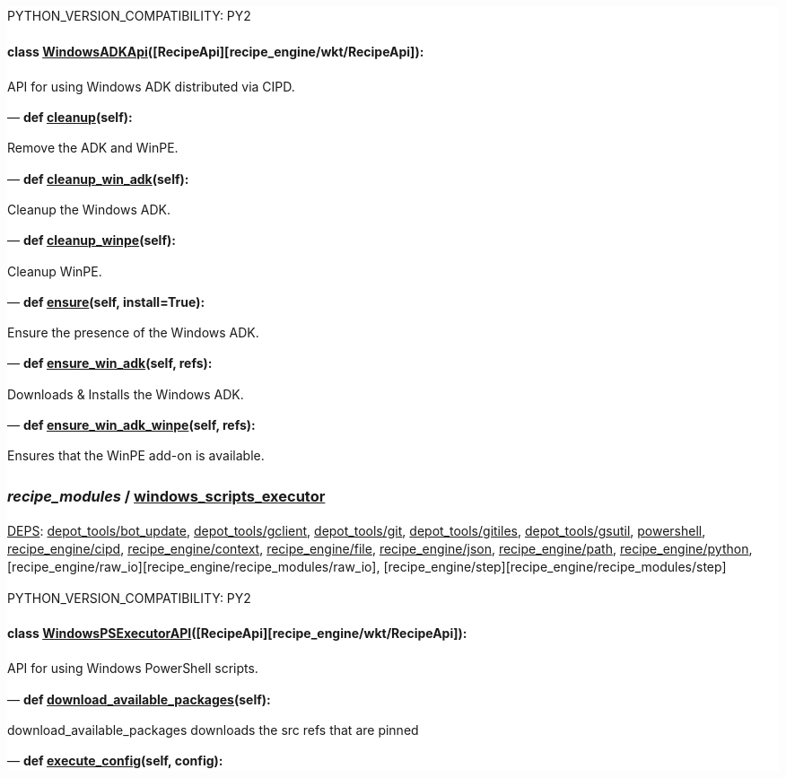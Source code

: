 PYTHON_VERSION_COMPATIBILITY: PY2

#### **class [WindowsADKApi](/recipes/recipe_modules/windows_adk/api.py#15)([RecipeApi][recipe_engine/wkt/RecipeApi]):**

API for using Windows ADK distributed via CIPD.

&mdash; **def [cleanup](/recipes/recipe_modules/windows_adk/api.py#115)(self):**

Remove the ADK and WinPE.

&mdash; **def [cleanup\_win\_adk](/recipes/recipe_modules/windows_adk/api.py#83)(self):**

Cleanup the Windows ADK.

&mdash; **def [cleanup\_winpe](/recipes/recipe_modules/windows_adk/api.py#99)(self):**

Cleanup WinPE.

&mdash; **def [ensure](/recipes/recipe_modules/windows_adk/api.py#26)(self, install=True):**

Ensure the presence of the Windows ADK.

&mdash; **def [ensure\_win\_adk](/recipes/recipe_modules/windows_adk/api.py#42)(self, refs):**

Downloads & Installs the Windows ADK.

&mdash; **def [ensure\_win\_adk\_winpe](/recipes/recipe_modules/windows_adk/api.py#63)(self, refs):**

Ensures that the WinPE add-on is available.
### *recipe_modules* / [windows\_scripts\_executor](/recipes/recipe_modules/windows_scripts_executor)

[DEPS](/recipes/recipe_modules/windows_scripts_executor/__init__.py#5): [depot\_tools/bot\_update][depot_tools/recipe_modules/bot_update], [depot\_tools/gclient][depot_tools/recipe_modules/gclient], [depot\_tools/git][depot_tools/recipe_modules/git], [depot\_tools/gitiles][depot_tools/recipe_modules/gitiles], [depot\_tools/gsutil][depot_tools/recipe_modules/gsutil], [powershell](#recipe_modules-powershell), [recipe\_engine/cipd][recipe_engine/recipe_modules/cipd], [recipe\_engine/context][recipe_engine/recipe_modules/context], [recipe\_engine/file][recipe_engine/recipe_modules/file], [recipe\_engine/json][recipe_engine/recipe_modules/json], [recipe\_engine/path][recipe_engine/recipe_modules/path], [recipe\_engine/python][recipe_engine/recipe_modules/python], [recipe\_engine/raw\_io][recipe_engine/recipe_modules/raw_io], [recipe\_engine/step][recipe_engine/recipe_modules/step]

PYTHON_VERSION_COMPATIBILITY: PY2

#### **class [WindowsPSExecutorAPI](/recipes/recipe_modules/windows_scripts_executor/api.py#15)([RecipeApi][recipe_engine/wkt/RecipeApi]):**

API for using Windows PowerShell scripts.

&mdash; **def [download\_available\_packages](/recipes/recipe_modules/windows_scripts_executor/api.py#162)(self):**

download_available_packages downloads the src refs that are pinned 

&mdash; **def [execute\_config](/recipes/recipe_modules/windows_scripts_executor/api.py#167)(self, config):**


[spec.proto]: /recipes/recipe_modules/support_3pp/spec.proto
[dockcross]: https://github.com/dockcross/dockcross
[depot_tools/recipe_modules/bot_update]: https://chromium.googlesource.com/chromium/tools/depot_tools.git/+/e55d07dbdd4372946658e9ff074f1931801151b1/recipes/README.recipes.md#recipe_modules-bot_update
[depot_tools/recipe_modules/depot_tools]: https://chromium.googlesource.com/chromium/tools/depot_tools.git/+/e55d07dbdd4372946658e9ff074f1931801151b1/recipes/README.recipes.md#recipe_modules-depot_tools
[depot_tools/recipe_modules/gclient]: https://chromium.googlesource.com/chromium/tools/depot_tools.git/+/e55d07dbdd4372946658e9ff074f1931801151b1/recipes/README.recipes.md#recipe_modules-gclient
[depot_tools/recipe_modules/gerrit]: https://chromium.googlesource.com/chromium/tools/depot_tools.git/+/e55d07dbdd4372946658e9ff074f1931801151b1/recipes/README.recipes.md#recipe_modules-gerrit
[depot_tools/recipe_modules/git]: https://chromium.googlesource.com/chromium/tools/depot_tools.git/+/e55d07dbdd4372946658e9ff074f1931801151b1/recipes/README.recipes.md#recipe_modules-git
[depot_tools/recipe_modules/git_cl]: https://chromium.googlesource.com/chromium/tools/depot_tools.git/+/e55d07dbdd4372946658e9ff074f1931801151b1/recipes/README.recipes.md#recipe_modules-git_cl
[depot_tools/recipe_modules/gitiles]: https://chromium.googlesource.com/chromium/tools/depot_tools.git/+/e55d07dbdd4372946658e9ff074f1931801151b1/recipes/README.recipes.md#recipe_modules-gitiles
[depot_tools/recipe_modules/gsutil]: https://chromium.googlesource.com/chromium/tools/depot_tools.git/+/e55d07dbdd4372946658e9ff074f1931801151b1/recipes/README.recipes.md#recipe_modules-gsutil
[depot_tools/recipe_modules/osx_sdk]: https://chromium.googlesource.com/chromium/tools/depot_tools.git/+/e55d07dbdd4372946658e9ff074f1931801151b1/recipes/README.recipes.md#recipe_modules-osx_sdk
[depot_tools/recipe_modules/presubmit]: https://chromium.googlesource.com/chromium/tools/depot_tools.git/+/e55d07dbdd4372946658e9ff074f1931801151b1/recipes/README.recipes.md#recipe_modules-presubmit
[depot_tools/recipe_modules/tryserver]: https://chromium.googlesource.com/chromium/tools/depot_tools.git/+/e55d07dbdd4372946658e9ff074f1931801151b1/recipes/README.recipes.md#recipe_modules-tryserver
[depot_tools/recipe_modules/windows_sdk]: https://chromium.googlesource.com/chromium/tools/depot_tools.git/+/e55d07dbdd4372946658e9ff074f1931801151b1/recipes/README.recipes.md#recipe_modules-windows_sdk
[recipe_engine/recipe_modules/archive]: https://chromium.googlesource.com/infra/luci/recipes-py.git/+/8c186df1f7def47dc5e9931a8248d46ed000cd18/README.recipes.md#recipe_modules-archive
[recipe_engine/recipe_modules/assertions]: https://chromium.googlesource.com/infra/luci/recipes-py.git/+/8c186df1f7def47dc5e9931a8248d46ed000cd18/README.recipes.md#recipe_modules-assertions
[recipe_engine/recipe_modules/buildbucket]: https://chromium.googlesource.com/infra/luci/recipes-py.git/+/8c186df1f7def47dc5e9931a8248d46ed000cd18/README.recipes.md#recipe_modules-buildbucket
[recipe_engine/recipe_modules/cipd]: https://chromium.googlesource.com/infra/luci/recipes-py.git/+/8c186df1f7def47dc5e9931a8248d46ed000cd18/README.recipes.md#recipe_modules-cipd
[recipe_engine/recipe_modules/commit_position]: https://chromium.googlesource.com/infra/luci/recipes-py.git/+/8c186df1f7def47dc5e9931a8248d46ed000cd18/README.recipes.md#recipe_modules-commit_position
[recipe_engine/recipe_modules/context]: https://chromium.googlesource.com/infra/luci/recipes-py.git/+/8c186df1f7def47dc5e9931a8248d46ed000cd18/README.recipes.md#recipe_modules-context
[recipe_engine/recipe_modules/cq]: https://chromium.googlesource.com/infra/luci/recipes-py.git/+/8c186df1f7def47dc5e9931a8248d46ed000cd18/README.recipes.md#recipe_modules-cq
[recipe_engine/recipe_modules/file]: https://chromium.googlesource.com/infra/luci/recipes-py.git/+/8c186df1f7def47dc5e9931a8248d46ed000cd18/README.recipes.md#recipe_modules-file
[recipe_engine/recipe_modules/futures]: https://chromium.googlesource.com/infra/luci/recipes-py.git/+/8c186df1f7def47dc5e9931a8248d46ed000cd18/README.recipes.md#recipe_modules-futures
[recipe_engine/recipe_modules/json]: https://chromium.googlesource.com/infra/luci/recipes-py.git/+/8c186df1f7def47dc5e9931a8248d46ed000cd18/README.recipes.md#recipe_modules-json
[recipe_engine/recipe_modules/path]: https://chromium.googlesource.com/infra/luci/recipes-py.git/+/8c186df1f7def47dc5e9931a8248d46ed000cd18/README.recipes.md#recipe_modules-path
[recipe_engine/recipe_modules/platform]: https://chromium.googlesource.com/infra/luci/recipes-py.git/+/8c186df1f7def47dc5e9931a8248d46ed000cd18/README.recipes.md#recipe_modules-platform
[recipe_engine/recipe_modules/properties]: https://chromium.googlesource.com/infra/luci/recipes-py.git/+/8c186df1f7def47dc5e9931a8248d46ed000cd18/README.recipes.md#recipe_modules-properties
[recipe_engine/recipe_modules/proto]: https://chromium.googlesource.com/infra/luci/recipes-py.git/+/8c186df1f7def47dc5e9931a8248d46ed000cd18/README.recipes.md#recipe_modules-proto
[recipe_engine/recipe_modules/python]: https://chromium.googlesource.com/infra/luci/recipes-py.git/+/8c186df1f7def47dc5e9931a8248d46ed000cd18/README.recipes.md#recipe_modules-python